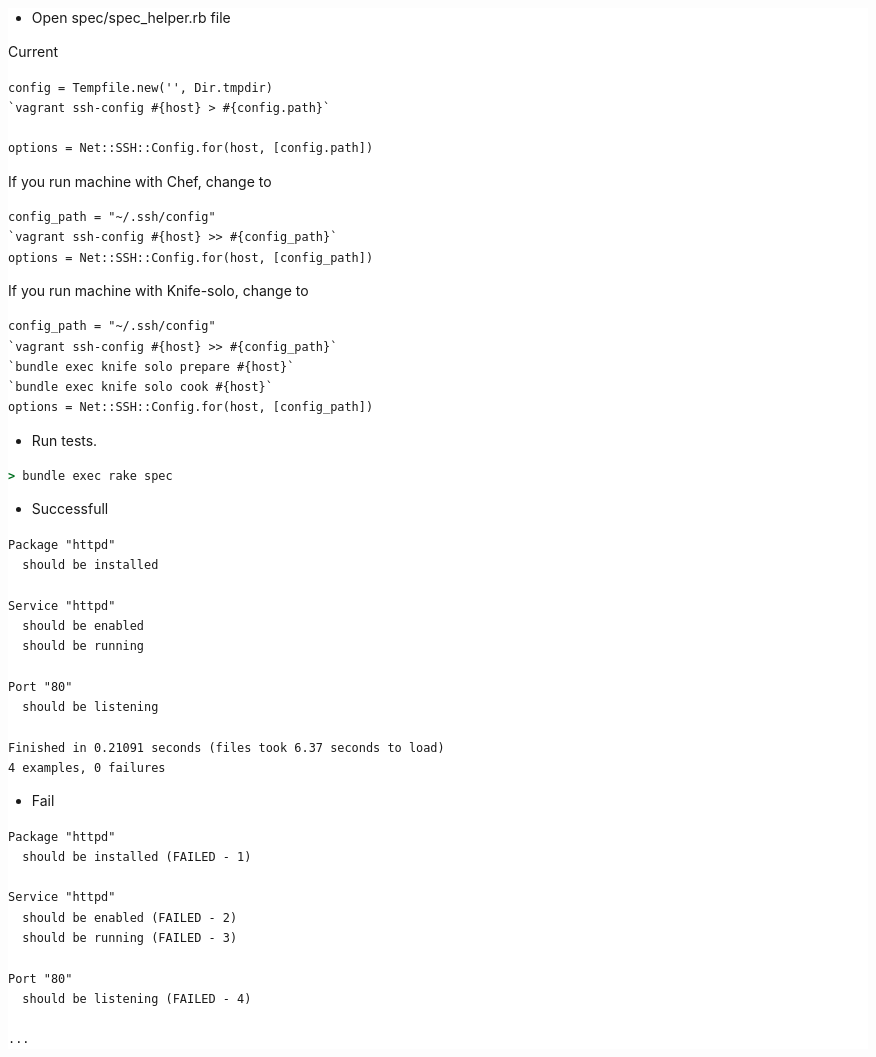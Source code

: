 + Open spec/spec_helper.rb file

Current
```
config = Tempfile.new('', Dir.tmpdir)
`vagrant ssh-config #{host} > #{config.path}`

options = Net::SSH::Config.for(host, [config.path])
```

If you run machine with Chef, change to
```
config_path = "~/.ssh/config"
`vagrant ssh-config #{host} >> #{config_path}`
options = Net::SSH::Config.for(host, [config_path])
```

If you run machine with Knife-solo, change to
```
config_path = "~/.ssh/config"
`vagrant ssh-config #{host} >> #{config_path}`
`bundle exec knife solo prepare #{host}`
`bundle exec knife solo cook #{host}`
options = Net::SSH::Config.for(host, [config_path])
```

+ Run tests.
```cmd
> bundle exec rake spec
```

+ Successfull
```
Package "httpd"
  should be installed

Service "httpd"
  should be enabled
  should be running

Port "80"
  should be listening

Finished in 0.21091 seconds (files took 6.37 seconds to load)
4 examples, 0 failures
```

+ Fail
```
Package "httpd"
  should be installed (FAILED - 1)

Service "httpd"
  should be enabled (FAILED - 2)
  should be running (FAILED - 3)

Port "80"
  should be listening (FAILED - 4)

...
```